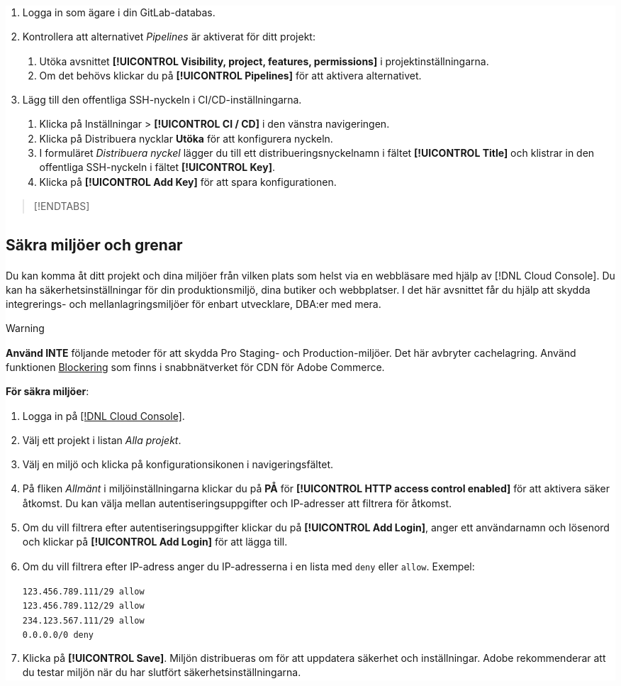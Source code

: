 1. Logga in som ägare i din GitLab-databas.
1. Kontrollera att alternativet _Pipelines_ är aktiverat för ditt projekt:

   1. Utöka avsnittet **[!UICONTROL Visibility, project, features, permissions]** i projektinställningarna.
   1. Om det behövs klickar du på **[!UICONTROL Pipelines]** för att aktivera alternativet.

1. Lägg till den offentliga SSH-nyckeln i CI/CD-inställningarna.

   1. Klicka på Inställningar > **[!UICONTROL CI / CD]** i den vänstra navigeringen.
   1. Klicka på Distribuera nycklar **Utöka** för att konfigurera nyckeln.
   1. I formuläret _Distribuera nyckel_ lägger du till ett distribueringsnyckelnamn i fältet **[!UICONTROL Title]** och klistrar in den offentliga SSH-nyckeln i fältet **[!UICONTROL Key]**.
   1. Klicka på **[!UICONTROL Add Key]** för att spara konfigurationen.

>[!ENDTABS]

## Säkra miljöer och grenar

Du kan komma åt ditt projekt och dina miljöer från vilken plats som helst via en webbläsare med hjälp av [!DNL Cloud Console]. Du kan ha säkerhetsinställningar för din produktionsmiljö, dina butiker och webbplatser. I det här avsnittet får du hjälp att skydda integrerings- och mellanlagringsmiljöer för enbart utvecklare, DBA:er med mera.

>[!WARNING]
>
>**Använd INTE** följande metoder för att skydda Pro Staging- och Production-miljöer. Det här avbryter cachelagring. Använd funktionen [Blockering](../cdn/fastly-vcl-blocking.md) som finns i snabbnätverket för CDN för Adobe Commerce.

**För säkra miljöer**:

1. Logga in på [[!DNL Cloud Console]](https://console.adobecommerce.com).

1. Välj ett projekt i listan _Alla projekt_.

1. Välj en miljö och klicka på konfigurationsikonen i navigeringsfältet.

1. På fliken _Allmänt_ i miljöinställningarna klickar du på **PÅ** för **[!UICONTROL HTTP access control enabled]** för att aktivera säker åtkomst. Du kan välja mellan autentiseringsuppgifter och IP-adresser att filtrera för åtkomst.

1. Om du vill filtrera efter autentiseringsuppgifter klickar du på **[!UICONTROL Add Login]**, anger ett användarnamn och lösenord och klickar på **[!UICONTROL Add Login]** för att lägga till.

1. Om du vill filtrera efter IP-adress anger du IP-adresserna i en lista med `deny` eller `allow`. Exempel:

   ```text
   123.456.789.111/29 allow
   123.456.789.112/29 allow
   234.123.567.111/29 allow
   0.0.0.0/0 deny
   ```

1. Klicka på **[!UICONTROL Save]**. Miljön distribueras om för att uppdatera säkerhet och inställningar. Adobe rekommenderar att du testar miljön när du har slutfört säkerhetsinställningarna.
